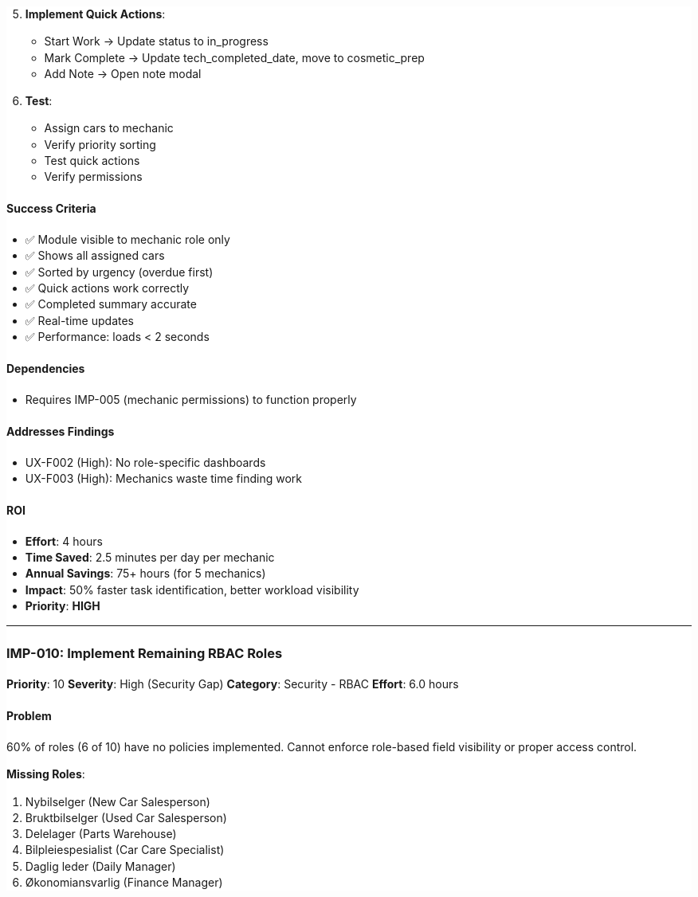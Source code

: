5. **Implement Quick Actions**:
   - Start Work → Update status to in_progress
   - Mark Complete → Update tech_completed_date, move to cosmetic_prep
   - Add Note → Open note modal

6. **Test**:
   - Assign cars to mechanic
   - Verify priority sorting
   - Test quick actions
   - Verify permissions

#### Success Criteria

- ✅ Module visible to mechanic role only
- ✅ Shows all assigned cars
- ✅ Sorted by urgency (overdue first)
- ✅ Quick actions work correctly
- ✅ Completed summary accurate
- ✅ Real-time updates
- ✅ Performance: loads < 2 seconds

#### Dependencies

- Requires IMP-005 (mechanic permissions) to function properly

#### Addresses Findings

- UX-F002 (High): No role-specific dashboards
- UX-F003 (High): Mechanics waste time finding work

#### ROI

- **Effort**: 4 hours
- **Time Saved**: 2.5 minutes per day per mechanic
- **Annual Savings**: 75+ hours (for 5 mechanics)
- **Impact**: 50% faster task identification, better workload visibility
- **Priority**: **HIGH**

---

### IMP-010: Implement Remaining RBAC Roles

**Priority**: 10
**Severity**: High (Security Gap)
**Category**: Security - RBAC
**Effort**: 6.0 hours

#### Problem

60% of roles (6 of 10) have no policies implemented. Cannot enforce role-based field visibility or proper access control.

**Missing Roles**:
1. Nybilselger (New Car Salesperson)
2. Bruktbilselger (Used Car Salesperson)
3. Delelager (Parts Warehouse)
4. Bilpleiespesialist (Car Care Specialist)
5. Daglig leder (Daily Manager)
6. Økonomiansvarlig (Finance Manager)
